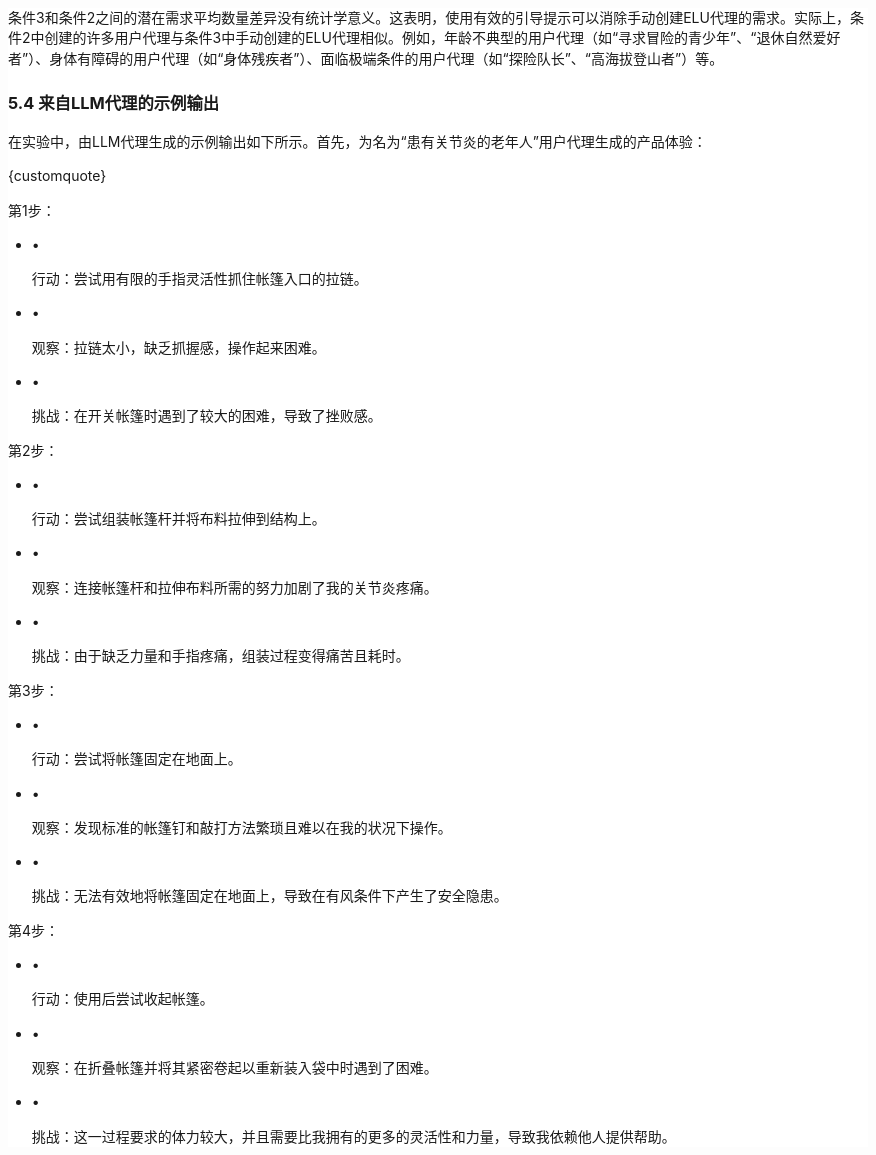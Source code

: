 条件3和条件2之间的潜在需求平均数量差异没有统计学意义。这表明，使用有效的引导提示可以消除手动创建ELU代理的需求。实际上，条件2中创建的许多用户代理与条件3中手动创建的ELU代理相似。例如，年龄不典型的用户代理（如“寻求冒险的青少年”、“退休自然爱好者”）、身体有障碍的用户代理（如“身体残疾者”）、面临极端条件的用户代理（如“探险队长”、“高海拔登山者”）等。

### 5.4 来自LLM代理的示例输出

在实验中，由LLM代理生成的示例输出如下所示。首先，为名为“患有关节炎的老年人”用户代理生成的产品体验：

{customquote}

第1步：

+   •

    行动：尝试用有限的手指灵活性抓住帐篷入口的拉链。

+   •

    观察：拉链太小，缺乏抓握感，操作起来困难。

+   •

    挑战：在开关帐篷时遇到了较大的困难，导致了挫败感。

第2步：

+   •

    行动：尝试组装帐篷杆并将布料拉伸到结构上。

+   •

    观察：连接帐篷杆和拉伸布料所需的努力加剧了我的关节炎疼痛。

+   •

    挑战：由于缺乏力量和手指疼痛，组装过程变得痛苦且耗时。

第3步：

+   •

    行动：尝试将帐篷固定在地面上。

+   •

    观察：发现标准的帐篷钉和敲打方法繁琐且难以在我的状况下操作。

+   •

    挑战：无法有效地将帐篷固定在地面上，导致在有风条件下产生了安全隐患。

第4步：

+   •

    行动：使用后尝试收起帐篷。

+   •

    观察：在折叠帐篷并将其紧密卷起以重新装入袋中时遇到了困难。

+   •

    挑战：这一过程要求的体力较大，并且需要比我拥有的更多的灵活性和力量，导致我依赖他人提供帮助。
